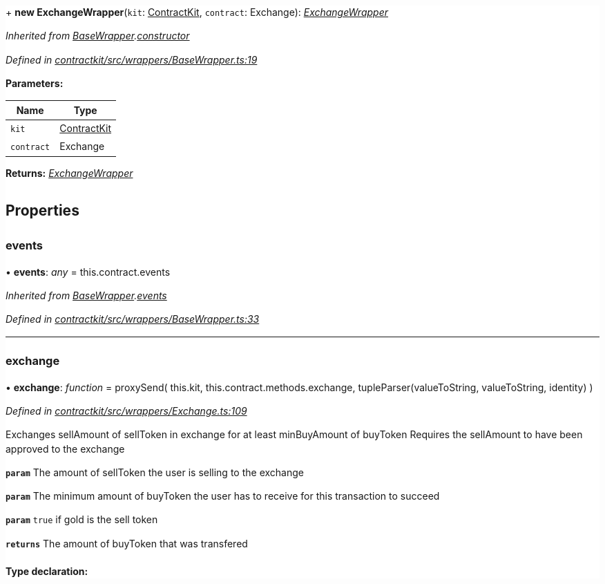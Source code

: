 \+ **new ExchangeWrapper**(`kit`: [ContractKit](_kit_.contractkit.md), `contract`: Exchange): *[ExchangeWrapper](_wrappers_exchange_.exchangewrapper.md)*

*Inherited from [BaseWrapper](_wrappers_basewrapper_.basewrapper.md).[constructor](_wrappers_basewrapper_.basewrapper.md#constructor)*

*Defined in [contractkit/src/wrappers/BaseWrapper.ts:19](https://github.com/celo-org/celo-monorepo/blob/master/packages/contractkit/src/wrappers/BaseWrapper.ts#L19)*

**Parameters:**

Name | Type |
------ | ------ |
`kit` | [ContractKit](_kit_.contractkit.md) |
`contract` | Exchange |

**Returns:** *[ExchangeWrapper](_wrappers_exchange_.exchangewrapper.md)*

## Properties

###  events

• **events**: *any* = this.contract.events

*Inherited from [BaseWrapper](_wrappers_basewrapper_.basewrapper.md).[events](_wrappers_basewrapper_.basewrapper.md#events)*

*Defined in [contractkit/src/wrappers/BaseWrapper.ts:33](https://github.com/celo-org/celo-monorepo/blob/master/packages/contractkit/src/wrappers/BaseWrapper.ts#L33)*

___

###  exchange

• **exchange**: *function* = proxySend(
    this.kit,
    this.contract.methods.exchange,
    tupleParser(valueToString, valueToString, identity)
  )

*Defined in [contractkit/src/wrappers/Exchange.ts:109](https://github.com/celo-org/celo-monorepo/blob/master/packages/contractkit/src/wrappers/Exchange.ts#L109)*

Exchanges sellAmount of sellToken in exchange for at least minBuyAmount of buyToken
Requires the sellAmount to have been approved to the exchange

**`param`** The amount of sellToken the user is selling to the exchange

**`param`** The minimum amount of buyToken the user has to receive for this
transaction to succeed

**`param`** `true` if gold is the sell token

**`returns`** The amount of buyToken that was transfered

#### Type declaration:
